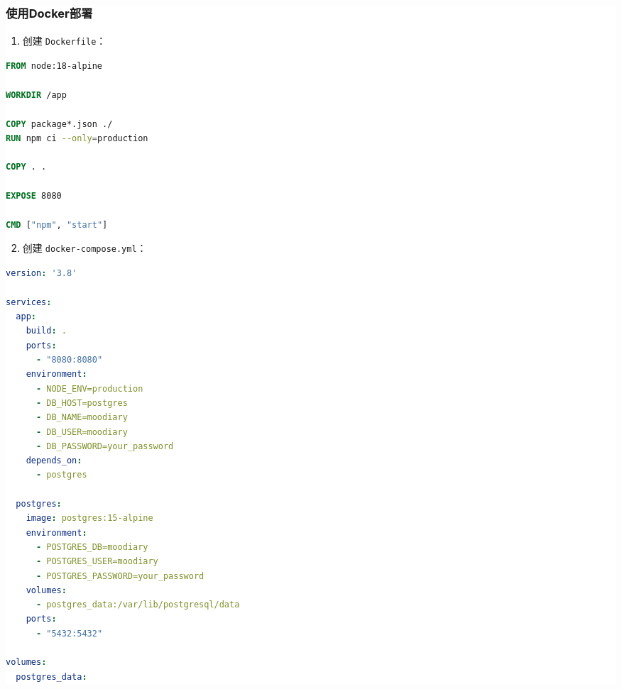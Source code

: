 ### 使用Docker部署

1. 创建 `Dockerfile`：

```dockerfile
FROM node:18-alpine

WORKDIR /app

COPY package*.json ./
RUN npm ci --only=production

COPY . .

EXPOSE 8080

CMD ["npm", "start"]
```

2. 创建 `docker-compose.yml`：

```yaml
version: '3.8'

services:
  app:
    build: .
    ports:
      - "8080:8080"
    environment:
      - NODE_ENV=production
      - DB_HOST=postgres
      - DB_NAME=moodiary
      - DB_USER=moodiary
      - DB_PASSWORD=your_password
    depends_on:
      - postgres

  postgres:
    image: postgres:15-alpine
    environment:
      - POSTGRES_DB=moodiary
      - POSTGRES_USER=moodiary
      - POSTGRES_PASSWORD=your_password
    volumes:
      - postgres_data:/var/lib/postgresql/data
    ports:
      - "5432:5432"

volumes:
  postgres_data:
```
